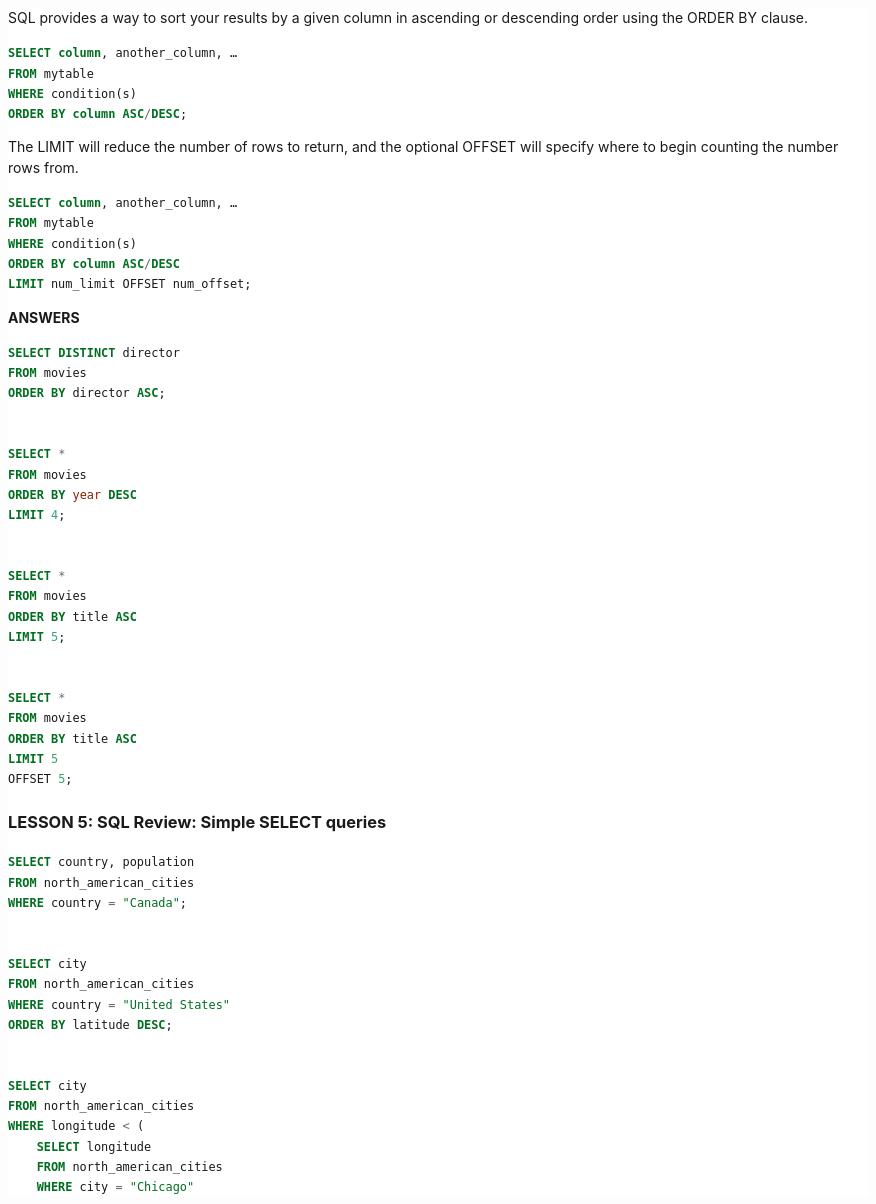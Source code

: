SQL provides a way to sort your results by a given column in ascending or descending order using the ORDER BY clause.

```sql
SELECT column, another_column, …
FROM mytable
WHERE condition(s)
ORDER BY column ASC/DESC;
```

The LIMIT will reduce the number of rows to return, and the optional OFFSET will specify where to begin counting the number rows from.

```sql
SELECT column, another_column, …
FROM mytable
WHERE condition(s)
ORDER BY column ASC/DESC
LIMIT num_limit OFFSET num_offset;
```

**ANSWERS**
```sql
SELECT DISTINCT director 
FROM movies
ORDER BY director ASC;


SELECT *
FROM movies
ORDER BY year DESC
LIMIT 4;


SELECT *
FROM movies
ORDER BY title ASC
LIMIT 5;


SELECT *
FROM movies
ORDER BY title ASC
LIMIT 5
OFFSET 5;
```

### LESSON 5: SQL Review: Simple SELECT queries

```sql
SELECT country, population 
FROM north_american_cities
WHERE country = "Canada";


SELECT city
FROM north_american_cities
WHERE country = "United States"
ORDER BY latitude DESC;


SELECT city
FROM north_american_cities
WHERE longitude < (
	SELECT longitude
	FROM north_american_cities
	WHERE city = "Chicago"
```